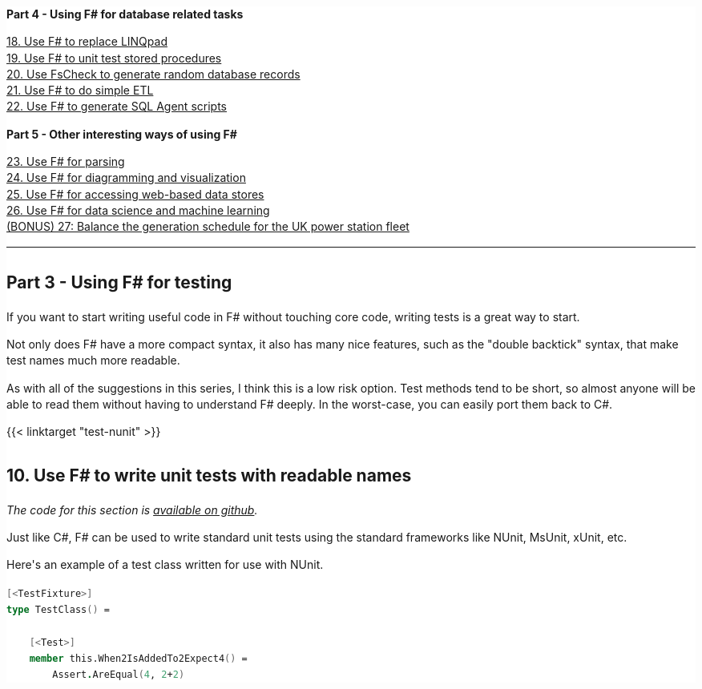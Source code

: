 **Part 4 - Using F# for database related tasks**

[18. Use F# to replace LINQpad](/posts/low-risk-ways-to-use-fsharp-at-work-4/#sql-linqpad)\
[19. Use F# to unit test stored procedures](/posts/low-risk-ways-to-use-fsharp-at-work-4/#sql-testprocs)\
[20. Use FsCheck to generate random database records](/posts/low-risk-ways-to-use-fsharp-at-work-4/#sql-randomdata)\
[21. Use F# to do simple ETL](/posts/low-risk-ways-to-use-fsharp-at-work-4/#sql-etl)\
[22. Use F# to generate SQL Agent scripts](/posts/low-risk-ways-to-use-fsharp-at-work-4/#sql-sqlagent)

**Part 5 - Other interesting ways of using F#**

[23. Use F# for parsing](/posts/low-risk-ways-to-use-fsharp-at-work-5/#other-parsers)\
[24. Use F# for diagramming and visualization](/posts/low-risk-ways-to-use-fsharp-at-work-5/#other-diagramming)\
[25. Use F# for accessing web-based data stores](/posts/low-risk-ways-to-use-fsharp-at-work-5/#other-data-access)\
[26. Use F# for data science and machine learning](/posts/low-risk-ways-to-use-fsharp-at-work-5/#other-data-science)\
[(BONUS) 27: Balance the generation schedule for the UK power station fleet](/posts/low-risk-ways-to-use-fsharp-at-work-5/#other-balance-power)


----------

## Part 3 - Using F# for testing

If you want to start writing useful code in F# without touching core code, writing tests is a great way to start.

Not only does F# have a more compact syntax, it also has many nice features, such as the "double backtick" syntax, that make test names much more readable.

As with all of the suggestions in this series, I think this is a low risk option. Test methods tend to be short, so almost anyone will be able to read them without having to understand F# deeply. In the worst-case, you can easily port them back to C#.




{{< linktarget "test-nunit" >}}

## 10. Use F# to write unit tests with readable names

*The code for this section is [available on github](http://github.com/swlaschin/low-risk-ways-to-use-fsharp-at-work/blob/master/TestsInFsharp/TestWithNUnit.fs).*

Just like C#, F# can be used to write standard unit tests using the standard frameworks like NUnit, MsUnit, xUnit, etc.

Here's an example of a test class written for use with NUnit.

```fsharp
[<TestFixture>]
type TestClass() =

    [<Test>]
    member this.When2IsAddedTo2Expect4() =
        Assert.AreEqual(4, 2+2)
```
